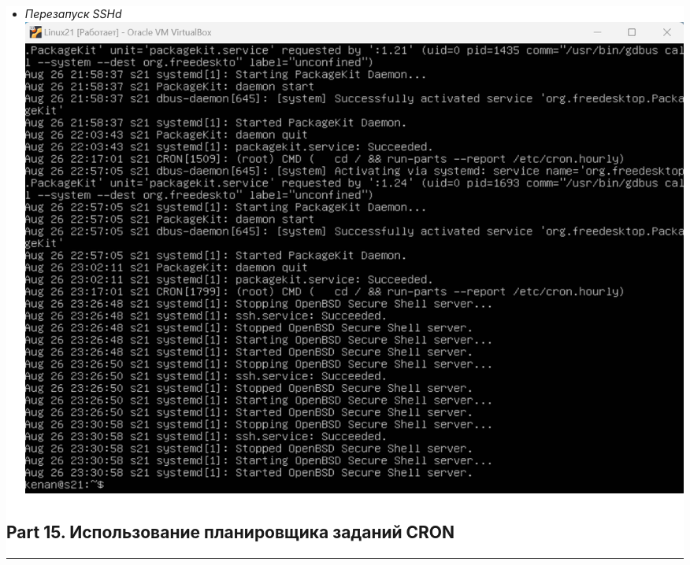 * _Перезапуск SSHd_![screen](Part14.6.png)
## **Part 15. Использование планировщика заданий CRON**
***